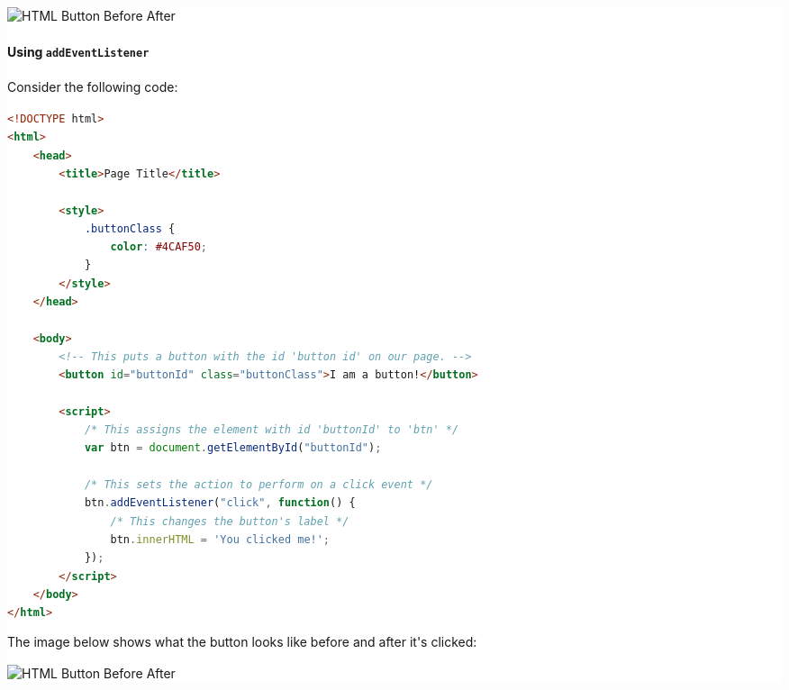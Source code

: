 ![HTML Button Before After](https://s3.amazonaws.com/hr-assets/0/1498092410-64ab576921-HTML-Button-Before-After.png)

#### Using `addEventListener`
Consider the following code:

```html
<!DOCTYPE html>
<html>
    <head>
        <title>Page Title</title>
        
        <style>
            .buttonClass {
                color: #4CAF50;
            }
        </style>
    </head>
    
    <body>
        <!-- This puts a button with the id 'button id' on our page. -->
        <button id="buttonId" class="buttonClass">I am a button!</button>

        <script>
            /* This assigns the element with id 'buttonId' to 'btn' */
            var btn = document.getElementById("buttonId");
            
            /* This sets the action to perform on a click event */
            btn.addEventListener("click", function() {
                /* This changes the button's label */
                btn.innerHTML = 'You clicked me!';
            });
    	</script>
    </body>
</html>
```

The image below shows what the button looks like before and after it's clicked:

![HTML Button Before After](https://s3.amazonaws.com/hr-assets/0/1498092410-64ab576921-HTML-Button-Before-After.png)